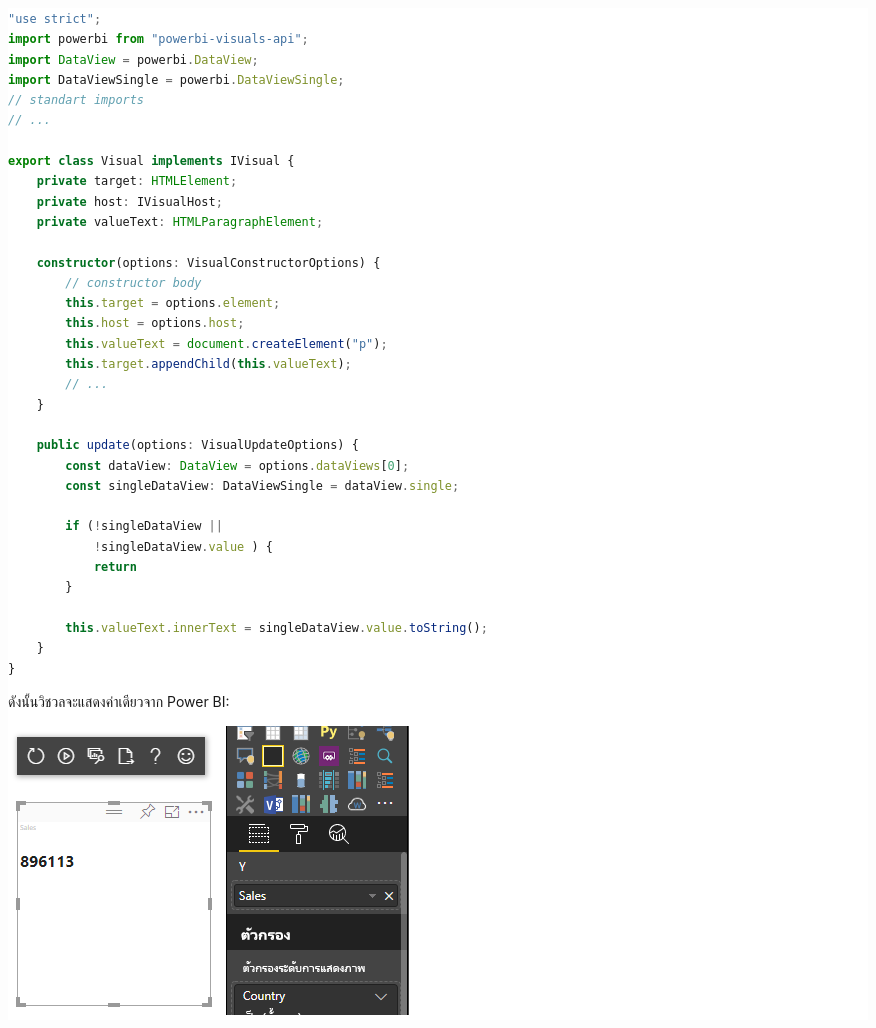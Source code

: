 ```typescript
"use strict";
import powerbi from "powerbi-visuals-api";
import DataView = powerbi.DataView;
import DataViewSingle = powerbi.DataViewSingle;
// standart imports
// ...

export class Visual implements IVisual {
    private target: HTMLElement;
    private host: IVisualHost;
    private valueText: HTMLParagraphElement;

    constructor(options: VisualConstructorOptions) {
        // constructor body
        this.target = options.element;
        this.host = options.host;
        this.valueText = document.createElement("p");
        this.target.appendChild(this.valueText);
        // ...
    }

    public update(options: VisualUpdateOptions) {
        const dataView: DataView = options.dataViews[0];
        const singleDataView: DataViewSingle = dataView.single;

        if (!singleDataView ||
            !singleDataView.value ) {
            return
        }

        this.valueText.innerText = singleDataView.value.toString();
    }
}
```

ดังนั้นวิชวลจะแสดงค่าเดียวจาก Power BI:

![ตัวอย่างวิชวลการแมปมุมมองข้อมูลเดียว](media/dataview-mappings/visual-simple-dataview-mapping.png)
